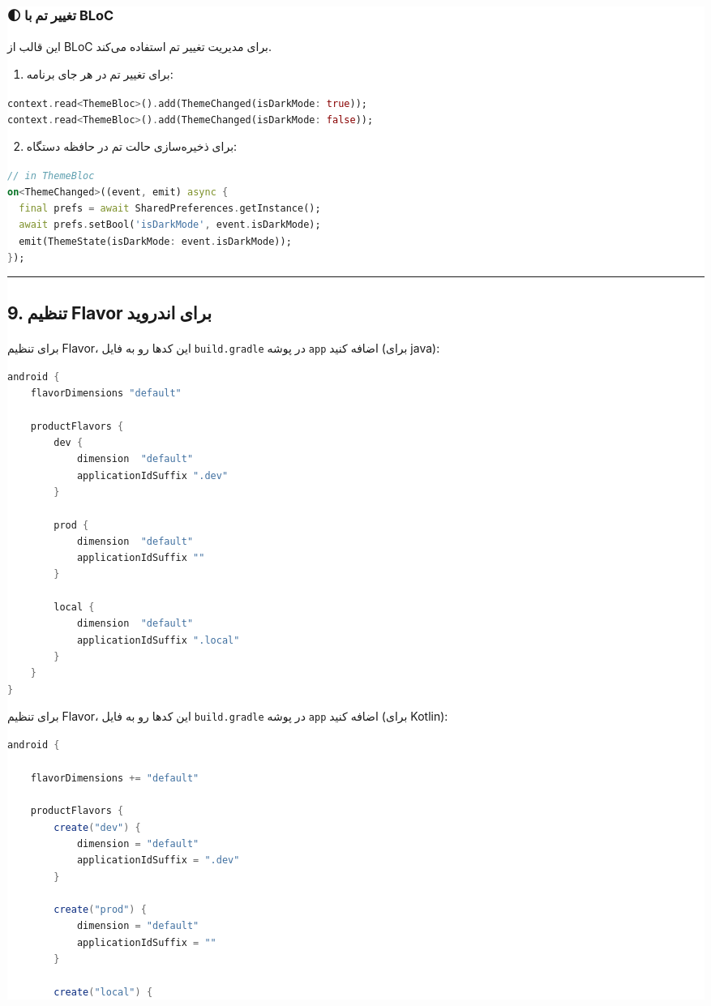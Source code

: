 ### 🌓 تغییر تم با BLoC
این قالب از BLoC برای مدیریت تغییر تم استفاده می‌کند.

1. برای تغییر تم در هر جای برنامه:
```dart
context.read<ThemeBloc>().add(ThemeChanged(isDarkMode: true));
context.read<ThemeBloc>().add(ThemeChanged(isDarkMode: false));
```

2. برای ذخیره‌سازی حالت تم در حافظه دستگاه:
```dart
// in ThemeBloc
on<ThemeChanged>((event, emit) async {
  final prefs = await SharedPreferences.getInstance();
  await prefs.setBool('isDarkMode', event.isDarkMode);
  emit(ThemeState(isDarkMode: event.isDarkMode));
});
```
---

## 9. تنظیم Flavor برای اندروید

برای تنظیم Flavor، این کدها رو به فایل `build.gradle` در پوشه `app` اضافه کنید (برای java):

```gradle
android {
    flavorDimensions "default"

    productFlavors {
        dev {
            dimension  "default"
            applicationIdSuffix ".dev"
        }

        prod {
            dimension  "default"
            applicationIdSuffix ""
        }

        local {
            dimension  "default"
            applicationIdSuffix ".local"
        }
    }
}
```


برای تنظیم Flavor، این کدها رو به فایل `build.gradle` در پوشه `app` اضافه کنید (برای Kotlin):

```gradle
android {

    flavorDimensions += "default"

    productFlavors {
        create("dev") {
            dimension = "default"
            applicationIdSuffix = ".dev"
        }

        create("prod") {
            dimension = "default"
            applicationIdSuffix = ""
        }

        create("local") {
```